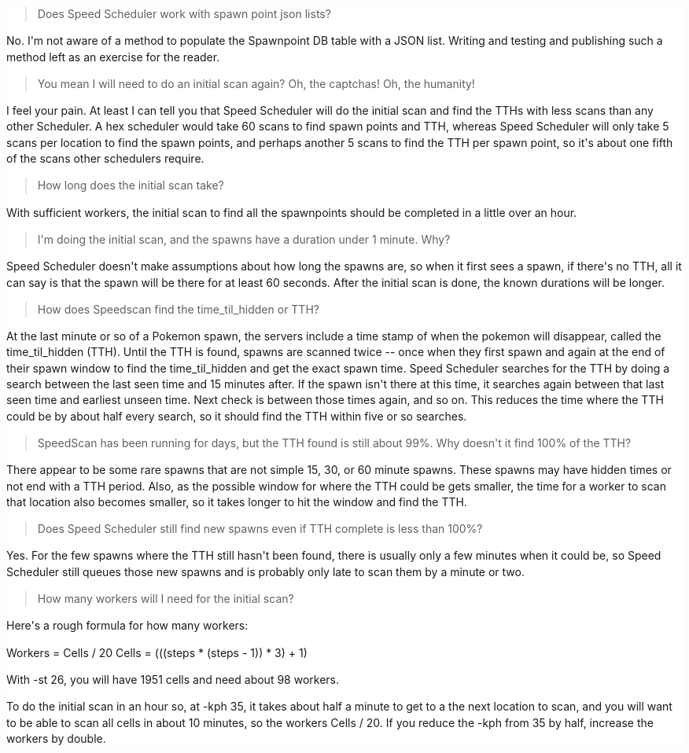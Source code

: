 > Does Speed Scheduler work with spawn point json lists?

No. I'm not aware of a method to populate the Spawnpoint DB table with a JSON list. Writing and testing and publishing such a method left as an exercise for the reader.

> You mean I will need to do an initial scan again? Oh, the captchas! Oh, the humanity!

I feel your pain. At least I can tell you that Speed Scheduler will do the initial scan and find the TTHs with less scans than any other Scheduler. A hex scheduler would take 60 scans to find spawn points and TTH, whereas Speed Scheduler will only take 5 scans per location to find the spawn points, and perhaps another 5 scans to find the TTH per spawn point, so it's about one fifth of the scans other schedulers require.

> How long does the initial scan take?

With sufficient workers, the initial scan to find all the spawnpoints should be completed in a little over an hour.

> I'm doing the initial scan, and the spawns have a duration under 1 minute. Why?

Speed Scheduler doesn't make assumptions about how long the spawns are, so when it first sees a spawn, if there's no TTH, all it can say is that the spawn will be there for at least 60 seconds. After the initial scan is done, the known durations will be longer.

> How does Speedscan find the time_til_hidden or TTH?

At the last minute or so of a Pokemon spawn, the servers include a time stamp of when the pokemon will disappear, called the time_til_hidden (TTH). Until the TTH is found, spawns are scanned twice -- once when they first spawn and again at the end of their spawn window to find the time_til_hidden and get the exact spawn time. Speed Scheduler searches for the TTH by doing a search between the last seen time and 15 minutes after. If the spawn isn't there at this time, it searches again between that last seen time and earliest unseen time. Next check is between those times again, and so on. This reduces the time where the TTH could be by about half every search, so it should find the TTH within five or so searches.

> SpeedScan has been running for days, but the TTH found is still about 99%. Why doesn't it find 100% of the TTH?

There appear to be some rare spawns that are not simple 15, 30, or 60 minute spawns. These spawns may have hidden times or not end with a TTH period. Also, as the possible window for where the TTH could be gets smaller, the time for a worker to scan that location also becomes smaller, so it takes longer to hit the window and find the TTH.

> Does Speed Scheduler still find new spawns even if TTH complete is less than 100%?

Yes. For the few spawns where the TTH still hasn't been found, there is usually only a few minutes when it could be, so Speed Scheduler still queues those new spawns and is probably only late to scan them by a minute or two.

>How many workers will I need for the initial scan?

Here's a rough formula for how many workers:

Workers = Cells / 20
Cells = (((steps * (steps - 1)) * 3) + 1)

With -st 26, you will have 1951 cells and need about 98 workers.

To do the initial scan in an hour so, at -kph 35, it takes about half a minute to get to a the next location to scan, and you will want to be able to scan all cells in about 10 minutes, so the workers Cells / 20. If you reduce the -kph from 35 by half, increase the workers by double.
